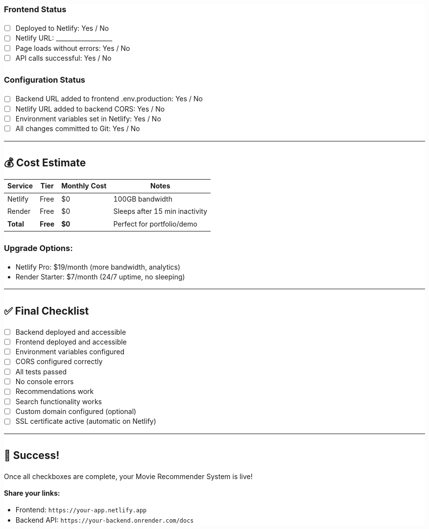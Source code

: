 ### Frontend Status
- [ ] Deployed to Netlify: Yes / No
- [ ] Netlify URL: __________________
- [ ] Page loads without errors: Yes / No
- [ ] API calls successful: Yes / No

### Configuration Status
- [ ] Backend URL added to frontend .env.production: Yes / No
- [ ] Netlify URL added to backend CORS: Yes / No
- [ ] Environment variables set in Netlify: Yes / No
- [ ] All changes committed to Git: Yes / No

---

## 💰 Cost Estimate

| Service | Tier | Monthly Cost | Notes |
|---------|------|--------------|-------|
| Netlify | Free | $0 | 100GB bandwidth |
| Render | Free | $0 | Sleeps after 15 min inactivity |
| **Total** | **Free** | **$0** | Perfect for portfolio/demo |

### Upgrade Options:
- Netlify Pro: $19/month (more bandwidth, analytics)
- Render Starter: $7/month (24/7 uptime, no sleeping)

---

## ✅ Final Checklist

- [ ] Backend deployed and accessible
- [ ] Frontend deployed and accessible
- [ ] Environment variables configured
- [ ] CORS configured correctly
- [ ] All tests passed
- [ ] No console errors
- [ ] Recommendations work
- [ ] Search functionality works
- [ ] Custom domain configured (optional)
- [ ] SSL certificate active (automatic on Netlify)

---

## 🎉 Success!

Once all checkboxes are complete, your Movie Recommender System is live!

**Share your links:**
- Frontend: `https://your-app.netlify.app`
- Backend API: `https://your-backend.onrender.com/docs`
